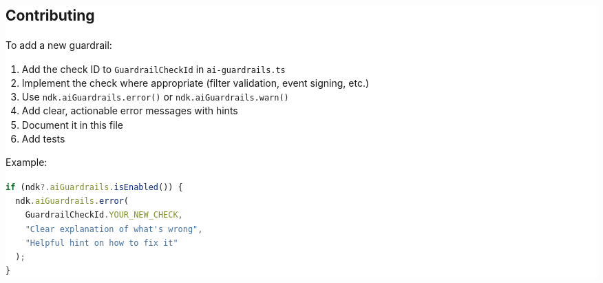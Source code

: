 ## Contributing

To add a new guardrail:

1. Add the check ID to `GuardrailCheckId` in `ai-guardrails.ts`
2. Implement the check where appropriate (filter validation, event signing, etc.)
3. Use `ndk.aiGuardrails.error()` or `ndk.aiGuardrails.warn()`
4. Add clear, actionable error messages with hints
5. Document it in this file
6. Add tests

Example:

```typescript
if (ndk?.aiGuardrails.isEnabled()) {
  ndk.aiGuardrails.error(
    GuardrailCheckId.YOUR_NEW_CHECK,
    "Clear explanation of what's wrong",
    "Helpful hint on how to fix it"
  );
}
```
